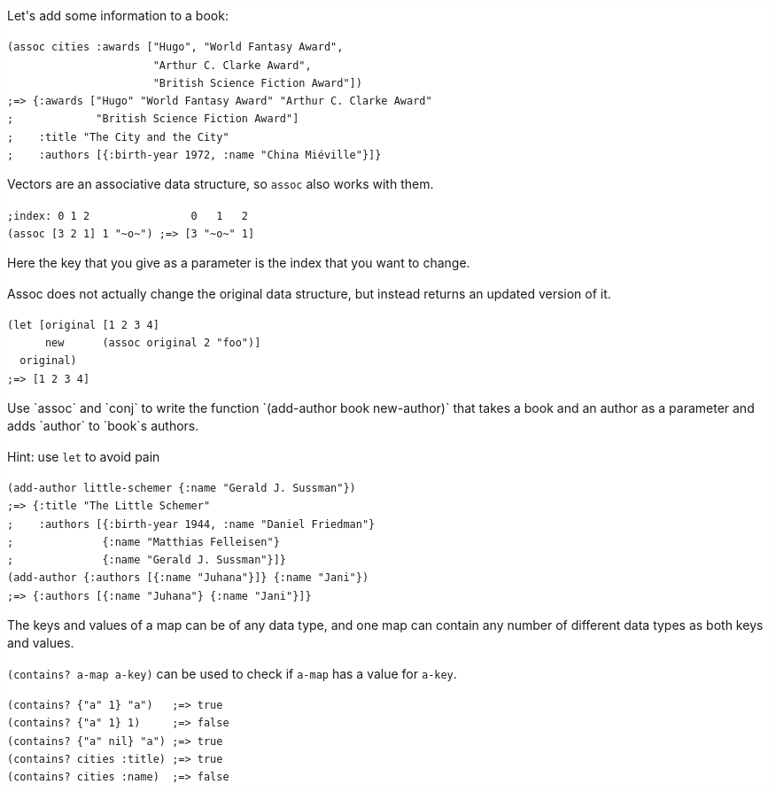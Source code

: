 Let's add some information to a book:

~~~{.clojure}
(assoc cities :awards ["Hugo", "World Fantasy Award",
                       "Arthur C. Clarke Award",
                       "British Science Fiction Award"])
;=> {:awards ["Hugo" "World Fantasy Award" "Arthur C. Clarke Award"
;             "British Science Fiction Award"]
;    :title "The City and the City"
;    :authors [{:birth-year 1972, :name "China Miéville"}]}
~~~

Vectors are an associative data structure, so `assoc` also works with them.

~~~{.clojure}
;index: 0 1 2                0   1   2
(assoc [3 2 1] 1 "~o~") ;=> [3 "~o~" 1]
~~~

Here the key that you give as a parameter is the index that you want to change.

Assoc does not actually change the original data structure, but instead returns
an updated version of it.

~~~ {.clojure}
(let [original [1 2 3 4]
      new      (assoc original 2 "foo")]
  original)
;=> [1 2 3 4]
~~~

<exercise>
Use `assoc` and `conj` to write the function `(add-author book new-author)`
that takes a book and an author as a parameter and adds `author` to `book`s
authors.

Hint: use `let` to avoid pain

~~~ {.clojure}
(add-author little-schemer {:name "Gerald J. Sussman"})
;=> {:title "The Little Schemer"
;    :authors [{:birth-year 1944, :name "Daniel Friedman"}
;              {:name "Matthias Felleisen"}
;              {:name "Gerald J. Sussman"}]}
(add-author {:authors [{:name "Juhana"}]} {:name "Jani"})
;=> {:authors [{:name "Juhana"} {:name "Jani"}]}
~~~
</exercise>

The keys and values of a map can be of any data type, and one map can contain
any number of different data types as both keys and values.

`(contains? a-map a-key)` can be used to check if `a-map` has a value for
`a-key`.

~~~{.clojure}
(contains? {"a" 1} "a")   ;=> true
(contains? {"a" 1} 1)     ;=> false
(contains? {"a" nil} "a") ;=> true
(contains? cities :title) ;=> true
(contains? cities :name)  ;=> false
~~~


[cheat]: http://clojure.org/cheatsheet
[ClojureDocs]: http://clojuredocs.org